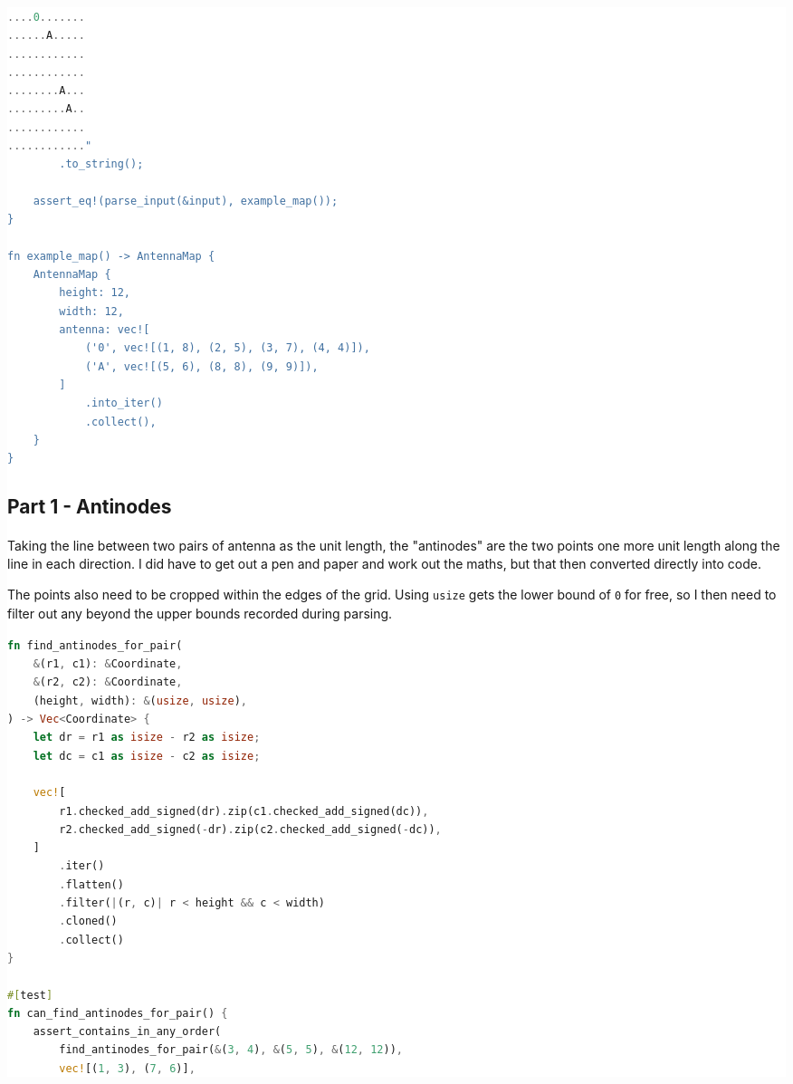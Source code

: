 ```rust
....0.......
......A.....
............
............
........A...
.........A..
............
............"
        .to_string();
    
    assert_eq!(parse_input(&input), example_map());
}

fn example_map() -> AntennaMap {
    AntennaMap {
        height: 12,
        width: 12,
        antenna: vec![
            ('0', vec![(1, 8), (2, 5), (3, 7), (4, 4)]),
            ('A', vec![(5, 6), (8, 8), (9, 9)]),
        ]
            .into_iter()
            .collect(),
    }
}
```

## Part 1 - Antinodes

Taking the line between two pairs of antenna as the unit length, the "antinodes" are the two points one more unit
length along the line in each direction. I did have to get out a pen and paper and work out the maths, but that then
converted directly into code.

The points also need to be cropped within the edges of the grid. Using `usize` gets the lower bound of `0` for free,
so I then need to filter out any beyond the upper bounds recorded during parsing.

```rust
fn find_antinodes_for_pair(
    &(r1, c1): &Coordinate,
    &(r2, c2): &Coordinate,
    (height, width): &(usize, usize),
) -> Vec<Coordinate> {
    let dr = r1 as isize - r2 as isize;
    let dc = c1 as isize - c2 as isize;
    
    vec![
        r1.checked_add_signed(dr).zip(c1.checked_add_signed(dc)),
        r2.checked_add_signed(-dr).zip(c2.checked_add_signed(-dc)),
    ]
        .iter()
        .flatten()
        .filter(|(r, c)| r < height && c < width)
        .cloned()
        .collect()
}

#[test]
fn can_find_antinodes_for_pair() {
    assert_contains_in_any_order(
        find_antinodes_for_pair(&(3, 4), &(5, 5), &(12, 12)),
        vec![(1, 3), (7, 6)],
```